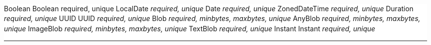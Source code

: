   <tr>
    <td>Boolean</td>
    <td>Boolean</td>
    <td>required, unique</td>
  </tr>
  <tr>
    <td>LocalDate</td>
    <td></td>
    <td><dfn>required, unique</dfn></td>
  </tr>
  <tr>
    <td></td>
    <td>Date</td>
    <td><dfn>required, unique</dfn></td>
  </tr>
  <tr>
    <td>ZonedDateTime</td>
    <td></td>
    <td><dfn>required, unique</dfn></td>
  </tr>
  <tr>
    <td>Duration</td>
    <td></td>
    <td><dfn>required, unique</dfn></td>
  </tr>
  <tr>
    <td>UUID</td>
    <td>UUID</td>
    <td><dfn>required, unique</dfn></td>
  </tr>
  <tr>
    <td>Blob</td>
    <td></td>
    <td><dfn>required, minbytes, maxbytes, unique</dfn></td>
  </tr>
  <tr>
    <td>AnyBlob</td>
    <td></td>
    <td><dfn>required, minbytes, maxbytes, unique</dfn></td>
  </tr>
  <tr>
    <td>ImageBlob</td>
    <td></td>
    <td><dfn>required, minbytes, maxbytes, unique</dfn></td>
  </tr>
  <tr>
    <td>TextBlob</td>
    <td></td>
    <td><dfn>required, unique</dfn></td>
  </tr>
  <tr>
    <td>Instant</td>
    <td>Instant</td>
    <td><dfn>required, unique</dfn></td>
  </tr>
</table>

---